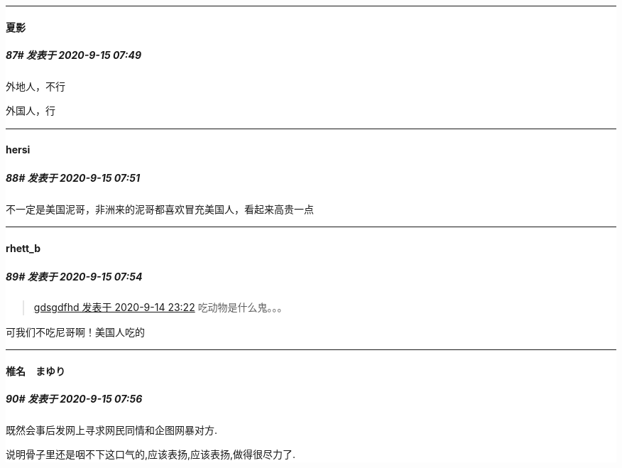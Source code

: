 *****

####  夏影  
##### 87#       发表于 2020-9-15 07:49




外地人，不行

外国人，行







*****

####  hersi  
##### 88#       发表于 2020-9-15 07:51




不一定是美国泥哥，非洲来的泥哥都喜欢冒充美国人，看起来高贵一点







*****

####  rhett_b  
##### 89#       发表于 2020-9-15 07:54



<blockquote><a href="httphttps://bbs.saraba1st.com/2b/forum.php?mod=redirect&amp;goto=findpost&amp;pid=48737464&amp;ptid=1959911" target="_blank">gdsgdfhd 发表于 2020-9-14 23:22</a>
吃动物是什么鬼。。。</blockquote>
可我们不吃尼哥啊！美国人吃的







*****

####  椎名　まゆり  
##### 90#       发表于 2020-9-15 07:56




既然会事后发网上寻求网民同情和企图网暴对方.


说明骨子里还是咽不下这口气的,应该表扬,应该表扬,做得很尽力了.




